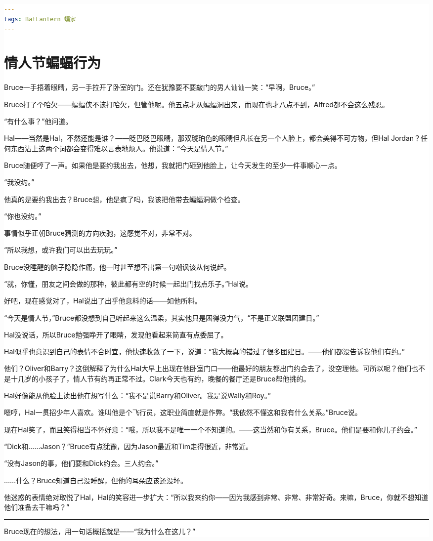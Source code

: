 ```yaml
---
tags: BatLantern 蝙家
---
```


# 情人节蝙蝠行为

Bruce一手捂着眼睛，另一手拉开了卧室的门。还在犹豫要不要敲门的男人讪讪一笑：“早啊，Bruce。”

Bruce打了个哈欠——蝙蝠侠不该打哈欠，但管他呢。他五点才从蝙蝠洞出来，而现在也才八点不到，Alfred都不会这么残忍。

“有什么事？”他问道。

Hal——当然是Hal，不然还能是谁？——眨巴眨巴眼睛，那双琥珀色的眼睛但凡长在另一个人脸上，都会美得不可方物，但Hal Jordan？任何东西沾上这两个词都会变得难以言表地烦人。他说道：“今天是情人节。”

Bruce随便哼了一声。如果他是要约我出去，他想，我就把门砸到他脸上，让今天发生的至少一件事顺心一点。

“我没约。”

他真的是要约我出去？Bruce想，他是疯了吗，我该把他带去蝙蝠洞做个检查。

“你也没约。”

事情似乎正朝Bruce猜测的方向疾驰，这感觉不对，非常不对。

“所以我想，或许我们可以出去玩玩。”

Bruce没睡醒的脑子隐隐作痛，他一时甚至想不出第一句嘲讽该从何说起。

“就，你懂，朋友之间会做的那种，彼此都有空的时候一起出门找点乐子。”Hal说。

好吧，现在感觉对了，Hal说出了出乎他意料的话——如他所料。

“今天是情人节，”Bruce都没想到自己听起来这么温柔，其实他只是困得没力气，“不是正义联盟团建日。”

Hal没说话，所以Bruce勉强睁开了眼睛，发现他看起来简直有点委屈了。

Hal似乎也意识到自己的表情不合时宜，他快速收敛了一下，说道：“我大概真的错过了很多团建日。——他们都没告诉我他们有约。”

他们？Oliver和Barry？这倒解释了为什么Hal大早上出现在他卧室门口——他最好的朋友都出门约会去了，没空理他。可所以呢？他们也不是十几岁的小孩子了，情人节有约再正常不过。Clark今天也有约，晚餐的餐厅还是Bruce帮他挑的。

Hal好像能从他脸上读出他在想写什么：“我不是说Barry和Oliver。我是说Wally和Roy。”

嗯哼，Hal一贯招少年人喜欢。谁叫他是个飞行员，这职业简直就是作弊。“我依然不懂这和我有什么关系。”Bruce说。

现在Hal笑了，而且笑得相当不怀好意：“哦，所以我不是唯一一个不知道的。——这当然和你有关系，Bruce。他们是要和你儿子约会。”

“Dick和……Jason？”Bruce有点犹豫，因为Jason最近和Tim走得很近，非常近。

“没有Jason的事，他们要和Dick约会。三人约会。”

……什么？Bruce知道自己没睡醒，但他的耳朵应该还没坏。

他迷惑的表情绝对取悦了Hal，Hal的笑容进一步扩大：“所以我来约你——因为我感到非常、非常、非常好奇。来嘛，Bruce，你就不想知道他们准备去干嘛吗？”

------

Bruce现在的想法，用一句话概括就是——“我为什么在这儿？”
